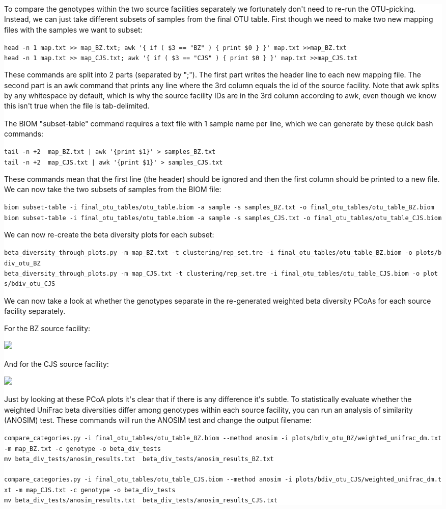 To compare the genotypes within the two source facilities separately we fortunately don't need to re-run the OTU-picking. Instead, we can just take different subsets of samples from the final OTU table. First though we need to make two new mapping files with the samples we want to subset:

    head -n 1 map.txt >> map_BZ.txt; awk '{ if ( $3 == "BZ" ) { print $0 } }' map.txt >>map_BZ.txt
    head -n 1 map.txt >> map_CJS.txt; awk '{ if ( $3 == "CJS" ) { print $0 } }' map.txt >>map_CJS.txt

These commands are split into 2 parts (separated by ";"). The first part writes the header line to each new mapping file. The second part is an awk command that prints any line where the 3rd column equals the id of the source facility. Note that awk splits by any whitespace by default, which is why the source facility IDs are in the 3rd column according to awk, even though we know this isn't true when the file is tab-delimited.

The BIOM "subset-table" command requires a text file with 1 sample name per line, which we can generate by these quick bash commands:

    tail -n +2  map_BZ.txt | awk '{print $1}' > samples_BZ.txt
    tail -n +2  map_CJS.txt | awk '{print $1}' > samples_CJS.txt

These commands mean that the first line (the header) should be ignored and then the first column should be printed to a new file. We can now take the two subsets of samples from the BIOM file:

    biom subset-table -i final_otu_tables/otu_table.biom -a sample -s samples_BZ.txt -o final_otu_tables/otu_table_BZ.biom
    biom subset-table -i final_otu_tables/otu_table.biom -a sample -s samples_CJS.txt -o final_otu_tables/otu_table_CJS.biom

 We can now re-create the beta diversity plots for each subset:

    beta_diversity_through_plots.py -m map_BZ.txt -t clustering/rep_set.tre -i final_otu_tables/otu_table_BZ.biom -o plots/bdiv_otu_BZ 
    beta_diversity_through_plots.py -m map_CJS.txt -t clustering/rep_set.tre -i final_otu_tables/otu_table_CJS.biom -o plots/bdiv_otu_CJS 

We can now take a look at whether the genotypes separate in the re-generated weighted beta diversity PCoAs for each source facility separately.

For the BZ source facility:

![](https://www.dropbox.com/s/0xptjwuzikf7jfz/BZ_beta.png?raw=1)

And for the CJS source facility:

![](https://www.dropbox.com/s/by7d555syvv55qa/CJS_beta.png?raw=1)

Just by looking at these PCoA plots it's clear that if there is any difference it's subtle. To statistically evaluate whether the weighted UniFrac beta diversities differ among genotypes within each source facility, you can run an analysis of similarity (ANOSIM) test. These commands will run the ANOSIM test and change the output filename:

    compare_categories.py -i final_otu_tables/otu_table_BZ.biom --method anosim -i plots/bdiv_otu_BZ/weighted_unifrac_dm.txt -m map_BZ.txt -c genotype -o beta_div_tests
    mv beta_div_tests/anosim_results.txt  beta_div_tests/anosim_results_BZ.txt 

    compare_categories.py -i final_otu_tables/otu_table_CJS.biom --method anosim -i plots/bdiv_otu_CJS/weighted_unifrac_dm.txt -m map_CJS.txt -c genotype -o beta_div_tests
    mv beta_div_tests/anosim_results.txt  beta_div_tests/anosim_results_CJS.txt 
